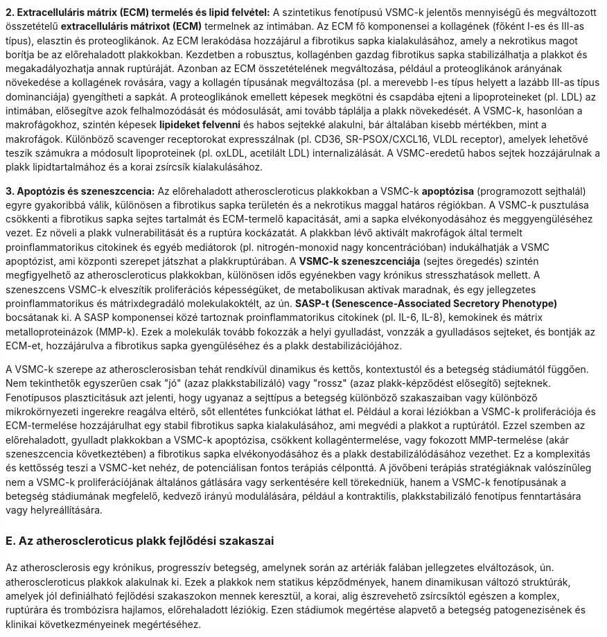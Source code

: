 **2. Extracelluláris mátrix (ECM) termelés és lipid felvétel:** A szintetikus fenotípusú VSMC-k jelentős mennyiségű és megváltozott összetételű **extracelluláris mátrixot (ECM)** termelnek az intimában. Az ECM fő komponensei a kollagének (főként I-es és III-as típus), elasztin és proteoglikánok. Az ECM lerakódása hozzájárul a fibrotikus sapka kialakulásához, amely a nekrotikus magot borítja be az előrehaladott plakkokban. Kezdetben a robusztus, kollagénben gazdag fibrotikus sapka stabilizálhatja a plakkot és megakadályozhatja annak ruptúráját. Azonban az ECM összetételének megváltozása, például a proteoglikánok arányának növekedése a kollagének rovására, vagy a kollagén típusának megváltozása (pl. a merevebb I-es típus helyett a lazább III-as típus dominanciája) gyengítheti a sapkát. A proteoglikánok emellett képesek megkötni és csapdába ejteni a lipoproteineket (pl. LDL) az intimában, elősegítve azok felhalmozódását és módosulását, ami tovább táplálja a plakk növekedését. A VSMC-k, hasonlóan a makrofágokhoz, szintén képesek **lipideket felvenni** és habos sejtekké alakulni, bár általában kisebb mértékben, mint a makrofágok. Különböző scavenger receptorokat expresszálnak (pl. CD36, SR-PSOX/CXCL16, VLDL receptor), amelyek lehetővé teszik számukra a módosult lipoproteinek (pl. oxLDL, acetilált LDL) internalizálását. A VSMC-eredetű habos sejtek hozzájárulnak a plakk lipidtartalmához és a korai zsírcsík kialakulásához.  

**3. Apoptózis és szeneszcencia:** Az előrehaladott atheroscleroticus plakkokban a VSMC-k **apoptózisa** (programozott sejthalál) egyre gyakoribbá válik, különösen a fibrotikus sapka területén és a nekrotikus maggal határos régiókban. A VSMC-k pusztulása csökkenti a fibrotikus sapka sejtes tartalmát és ECM-termelő kapacitását, ami a sapka elvékonyodásához és meggyengüléséhez vezet. Ez növeli a plakk vulnerabilitását és a ruptúra kockázatát. A plakkban lévő aktivált makrofágok által termelt proinflammatorikus citokinek és egyéb mediátorok (pl. nitrogén-monoxid nagy koncentrációban) indukálhatják a VSMC apoptózist, ami központi szerepet játszhat a plakkruptúrában. A **VSMC-k szeneszcenciája** (sejtes öregedés) szintén megfigyelhető az atheroscleroticus plakkokban, különösen idős egyénekben vagy krónikus stresszhatások mellett. A szeneszcens VSMC-k elveszítik proliferációs képességüket, de metabolikusan aktívak maradnak, és egy jellegzetes proinflammatorikus és mátrixdegradáló molekulakoktélt, az ún. **SASP-t (Senescence-Associated Secretory Phenotype)** bocsátanak ki. A SASP komponensei közé tartoznak proinflammatorikus citokinek (pl. IL-6, IL-8), kemokinek és mátrix metalloproteinázok (MMP-k). Ezek a molekulák tovább fokozzák a helyi gyulladást, vonzzák a gyulladásos sejteket, és bontják az ECM-et, hozzájárulva a fibrotikus sapka gyengüléséhez és a plakk destabilizációjához.  

A VSMC-k szerepe az atherosclerosisban tehát rendkívül dinamikus és kettős, kontextustól és a betegség stádiumától függően. Nem tekinthetők egyszerűen csak "jó" (azaz plakkstabilizáló) vagy "rossz" (azaz plakk-képződést elősegítő) sejteknek. Fenotípusos plaszticitásuk azt jelenti, hogy ugyanaz a sejttípus a betegség különböző szakaszaiban vagy különböző mikrokörnyezeti ingerekre reagálva eltérő, sőt ellentétes funkciókat láthat el. Például a korai léziókban a VSMC-k proliferációja és ECM-termelése hozzájárulhat egy stabil fibrotikus sapka kialakulásához, ami megvédi a plakkot a ruptúrától. Ezzel szemben az előrehaladott, gyulladt plakkokban a VSMC-k apoptózisa, csökkent kollagéntermelése, vagy fokozott MMP-termelése (akár szeneszcencia következtében) a fibrotikus sapka elvékonyodásához és a plakk destabilizálódásához vezethet. Ez a komplexitás és kettősség teszi a VSMC-ket nehéz, de potenciálisan fontos terápiás célponttá. A jövőbeni terápiás stratégiáknak valószínűleg nem a VSMC-k proliferációjának általános gátlására vagy serkentésére kell törekedniük, hanem a VSMC-k fenotípusának a betegség stádiumának megfelelő, kedvező irányú modulálására, például a kontraktilis, plakkstabilizáló fenotípus fenntartására vagy helyreállítására.  

### E. Az atheroscleroticus plakk fejlődési szakaszai

Az atherosclerosis egy krónikus, progresszív betegség, amelynek során az artériák falában jellegzetes elváltozások, ún. atheroscleroticus plakkok alakulnak ki. Ezek a plakkok nem statikus képződmények, hanem dinamikusan változó struktúrák, amelyek jól definiálható fejlődési szakaszokon mennek keresztül, a korai, alig észrevehető zsírcsíktól egészen a komplex, ruptúrára és trombózisra hajlamos, előrehaladott léziókig. Ezen stádiumok megértése alapvető a betegség patogenezisének és klinikai következményeinek megértéséhez.  
